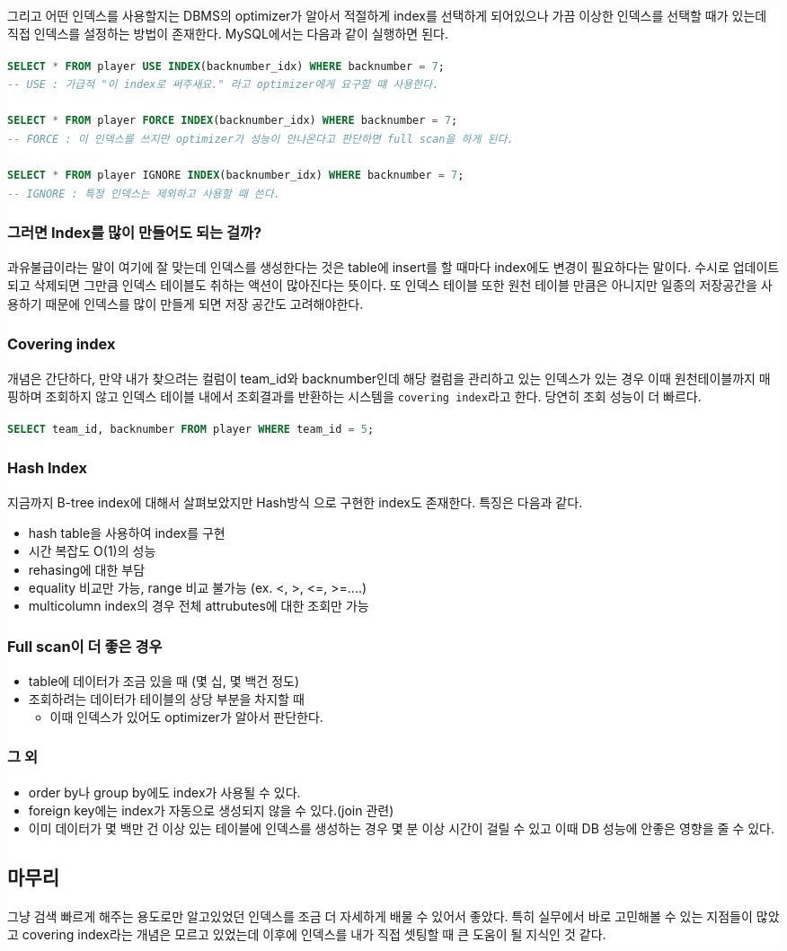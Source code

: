 그리고 어떤 인덱스를 사용할지는 DBMS의 optimizer가 알아서 적절하게 index를 선택하게 되어있으나 가끔 이상한 인덱스를 선택할 때가 있는데 직접 인덱스를 설정하는 방법이 존재한다. MySQL에서는 다음과 같이 실행하면 된다.
```SQL
SELECT * FROM player USE INDEX(backnumber_idx) WHERE backnumber = 7;
-- USE : 가급적 "이 index로 써주새요." 라고 optimizer에게 요구할 떄 사용한다.

SELECT * FROM player FORCE INDEX(backnumber_idx) WHERE backnumber = 7;
-- FORCE : 이 인덱스를 쓰지만 optimizer가 성능이 안나온다고 판단하면 full scan을 하게 된다.

SELECT * FROM player IGNORE INDEX(backnumber_idx) WHERE backnumber = 7;
-- IGNORE : 특정 인덱스는 제외하고 사용할 때 쓴다.
```

### 그러면 Index를 많이 만들어도 되는 걸까?
과유불급이라는 말이 여기에 잘 맞는데 인덱스를 생성한다는 것은 table에 insert를 할 때마다 index에도 변경이 필요하다는 말이다. 수시로 업데이트되고 삭제되면 그만큼 인덱스 테이블도 취하는 액션이 많아진다는 뜻이다. 또 인덱스 테이블 또한 원천 테이블 만큼은 아니지만 일종의 저장공간을 사용하기 때문에 인덱스를 많이 만들게 되면 저장 공간도 고려해야한다. 

### Covering index
개념은 간단하다, 만약 내가 찾으려는 컬럼이 team_id와 backnumber인데 해당 컬럼을 관리하고 있는 인덱스가 있는 경우 이때 원천테이블까지 매핑하며 조회하지 않고 인덱스 테이블 내에서 조회결과를 반환하는 시스템을 `covering index`라고 한다. 당연히 조회 성능이 더 빠르다.
```SQL
SELECT team_id, backnumber FROM player WHERE team_id = 5;
```

### Hash Index
지금까지 B-tree index에 대해서 살펴보았지만 Hash방식 으로 구현한 index도 존재한다. 특징은 다음과 같다.
- hash table을 사용하여 index를 구현
- 시간 복잡도 O(1)의 성능
- rehasing에 대한 부담
- equality 비교만 가능, range 비교 불가능 (ex. <, >, <=, >=....)
- multicolumn index의 경우 전체 attrubutes에 대한 조회만 가능

### Full scan이 더 좋은 경우
- table에 데이터가 조금 있을 때 (몇 십, 몇 백건 정도)
- 조회하려는 데이터가 테이블의 상당 부분을 차지할 때
    - 이때 인덱스가 있어도 optimizer가 알아서 판단한다.

### 그 외
- order by나 group by에도 index가 사용될 수 있다.
- foreign key에는 index가 자동으로 생성되지 않을 수 있다.(join 관련)
- 이미 데이터가 몇 백만 건 이상 있는 테이블에 인덱스를 생성하는 경우 몇 분 이상 시간이 걸릴 수 있고 이때 DB 성능에 안좋은 영향을 줄 수 있다.

## 마무리
그냥 검색 빠르게 해주는 용도로만 알고있었던 인덱스를 조금 더 자세하게 배물 수 있어서 좋았다. 특히 실무에서 바로 고민해볼 수 있는 지점들이 많았고 covering index라는 개념은 모르고 있었는데 이후에 인덱스를 내가 직접 셋팅할 때 큰 도움이 될 지식인 것 같다.
